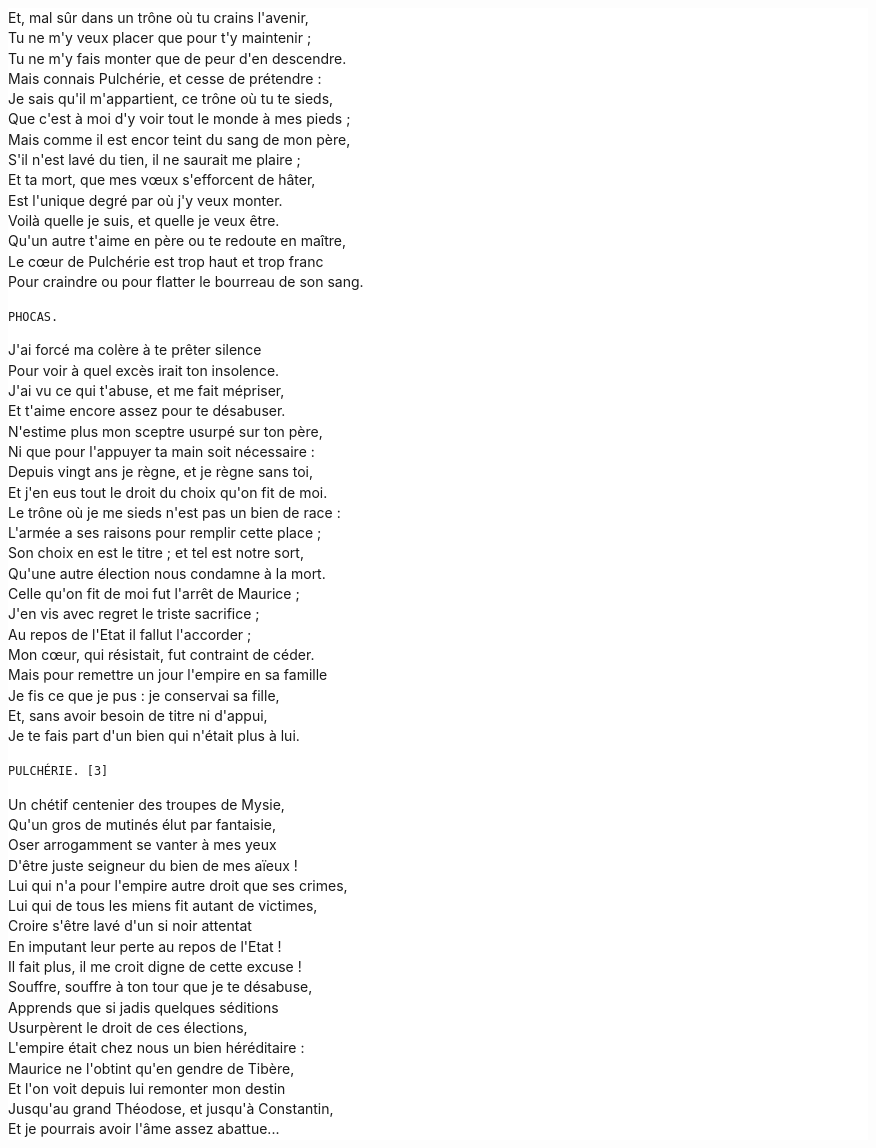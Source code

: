 Et, mal sûr dans un trône où tu crains l'avenir,  
Tu ne m'y veux placer que pour t'y maintenir ;  
Tu ne m'y fais monter que de peur d'en descendre.  
Mais connais Pulchérie, et cesse de prétendre :  
Je sais qu'il m'appartient, ce trône où tu te sieds,  
Que c'est à moi d'y voir tout le monde à mes pieds ;  
Mais comme il est encor teint du sang de mon père,  
S'il n'est lavé du tien, il ne saurait me plaire ;  
Et ta mort, que mes vœux s'efforcent de hâter,  
Est l'unique degré par où j'y veux monter.  
Voilà quelle je suis, et quelle je veux être.  
Qu'un autre t'aime en père ou te redoute en maître,  
Le cœur de Pulchérie est trop haut et trop franc  
Pour craindre ou pour flatter le bourreau de son sang.  

    PHOCAS.
J'ai forcé ma colère à te prêter silence  
Pour voir à quel excès irait ton insolence.  
J'ai vu ce qui t'abuse, et me fait mépriser,  
Et t'aime encore assez pour te désabuser.  
N'estime plus mon sceptre usurpé sur ton père,  
Ni que pour l'appuyer ta main soit nécessaire :  
Depuis vingt ans je règne, et je règne sans toi,  
Et j'en eus tout le droit du choix qu'on fit de moi.  
Le trône où je me sieds n'est pas un bien de race :  
L'armée a ses raisons pour remplir cette place ;  
Son choix en est le titre ; et tel est notre sort,  
Qu'une autre élection nous condamne à la mort.  
Celle qu'on fit de moi fut l'arrêt de Maurice ;  
J'en vis avec regret le triste sacrifice ;  
Au repos de l'Etat il fallut l'accorder ;  
Mon cœur, qui résistait, fut contraint de céder.  
Mais pour remettre un jour l'empire en sa famille  
Je fis ce que je pus : je conservai sa fille,  
Et, sans avoir besoin de titre ni d'appui,  
Je te fais part d'un bien qui n'était plus à lui.  

    PULCHÉRIE. [3]
Un chétif centenier des troupes de Mysie,  
Qu'un gros de mutinés élut par fantaisie,  
Oser arrogamment se vanter à mes yeux  
D'être juste seigneur du bien de mes aïeux !  
Lui qui n'a pour l'empire autre droit que ses crimes,  
Lui qui de tous les miens fit autant de victimes,  
Croire s'être lavé d'un si noir attentat  
En imputant leur perte au repos de l'Etat !  
Il fait plus, il me croit digne de cette excuse !  
Souffre, souffre à ton tour que je te désabuse,  
Apprends que si jadis quelques séditions  
Usurpèrent le droit de ces élections,  
L'empire était chez nous un bien héréditaire :  
Maurice ne l'obtint qu'en gendre de Tibère,  
Et l'on voit depuis lui remonter mon destin  
Jusqu'au grand Théodose, et jusqu'à Constantin,  
Et je pourrais avoir l'âme assez abattue...  
